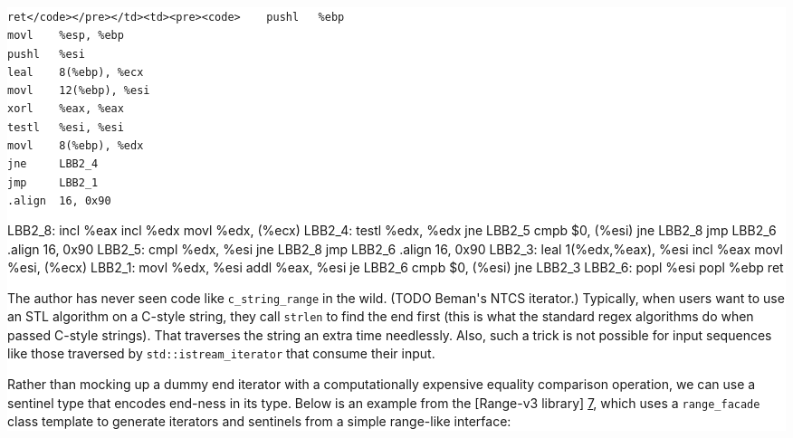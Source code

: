    ret</code></pre></td><td><pre><code>    pushl   %ebp
    movl    %esp, %ebp
    pushl   %esi
    leal    8(%ebp), %ecx
    movl    12(%ebp), %esi
    xorl    %eax, %eax
    testl   %esi, %esi
    movl    8(%ebp), %edx
    jne     LBB2_4
    jmp     LBB2_1
    .align  16, 0x90
LBB2_8:
    incl    %eax
    incl    %edx
    movl    %edx, (%ecx)
LBB2_4:
    testl   %edx, %edx
    jne     LBB2_5
    cmpb    $0, (%esi)
    jne     LBB2_8
    jmp     LBB2_6
    .align  16, 0x90
LBB2_5:
    cmpl    %edx, %esi
    jne     LBB2_8
    jmp     LBB2_6
    .align  16, 0x90
LBB2_3:
    leal    1(%edx,%eax), %esi
    incl    %eax
    movl    %esi, (%ecx)
LBB2_1:
    movl    %edx, %esi
    addl    %eax, %esi
    je      LBB2_6
    cmpb    $0, (%esi)
    jne     LBB2_3
LBB2_6:
    popl    %esi
    popl    %ebp
    ret</code></pre></td></tr>
</table>

The author has never seen code like `c_string_range` in the wild. (TODO Beman's NTCS iterator.) Typically, when users want to use an STL algorithm on a C-style string, they call `strlen` to find the end first (this is what the standard regex algorithms do when passed C-style strings). That traverses the string an extra time needlessly. Also, such a trick is not possible for input sequences like those traversed by `std::istream_iterator` that consume their input.

Rather than mocking up a dummy end iterator with a computationally expensive equality comparison operation, we can use a sentinel type that encodes end-ness in its type. Below is an example from the [Range-v3 library] [7], which uses a `range_facade` class template to generate iterators and sentinels from a simple range-like interface:


[1]: http://boost.org/libs/concept_check "Boost Concept Check Library"
[2]: http://www.boost.org/libs/range "Boost.Range"
[3]: http://stlab.adobe.com/ "Adobe Source Libraries"
[4]: http://dlang.org/phobos/std_range.html "D Phobos std.range"
[5]: https://github.com/Bekenn/range "Position-Based Ranges"
[6]: https://github.com/sean-parent/sean-parent.github.com/wiki/presentations/2013-09-11-cpp-seasoning/cpp-seasoning.pdf "C++ Seasoning, Sean Parent"
[7]: http://www.github.com/ericniebler/range-v3 "Range v3"
[8]: http://www.open-std.org/jtc1/sc22/wg21/docs/papers/2012/n3351.pdf "A Concept Design for the STL"
[9]: http://www.boost.org/libs/iterator/doc/new-iter-concepts.html "New Iterator Concepts"
[10]: http://www.open-std.org/jtc1/sc22/wg21/docs/papers/2013/n3782.pdf "Indexed-Based Ranges"
[11]: http://www.open-std.org/jtc1/sc22/wg21/docs/papers/2005/n1873.html "The Cursor/Property Map Abstraction"
[12]: http://ericniebler.com/2014/04/27/range-comprehensions/ "Range Comprehensions"
[13]: http://isocpp.org/blog/2012/11/universal-references-in-c11-scott-meyers "Universal References in C++11"
[14]: http://lafstern.org/matt/segmented.pdf "Segmented Iterators and Hierarchical Algorithms"
[15]: http://reviews.llvm.org/D2680 "Debug info: Support fragmented variables."
[16]: http://clang.llvm.org/extra/clang-modernize.html "Clang Modernize"
[17]: http://libcxx.llvm.org/ "libc++ C++ Standard Library"